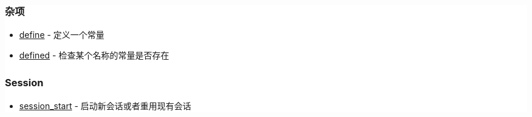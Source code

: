 
### 杂项

- [define](http://php.net/manual/zh/function.define.php) - 定义一个常量

- [defined](http://php.net/manual/zh/function.defined.php) - 检查某个名称的常量是否存在


### Session

- [session_start](http://php.net/manual/zh/function.session-start.php) - 启动新会话或者重用现有会话



        


